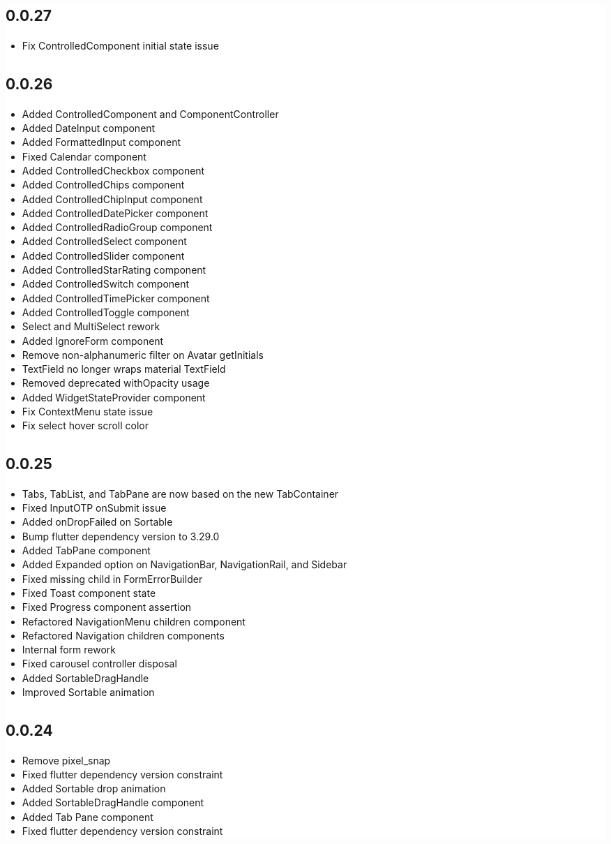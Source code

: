 ## 0.0.27
* Fix ControlledComponent initial state issue

## 0.0.26
* Added ControlledComponent and ComponentController
* Added DateInput component
* Added FormattedInput component
* Fixed Calendar component
* Added ControlledCheckbox component
* Added ControlledChips component
* Added ControlledChipInput component
* Added ControlledDatePicker component
* Added ControlledRadioGroup component
* Added ControlledSelect component
* Added ControlledSlider component
* Added ControlledStarRating component
* Added ControlledSwitch component
* Added ControlledTimePicker component
* Added ControlledToggle component
* Select and MultiSelect rework
* Added IgnoreForm component
* Remove non-alphanumeric filter on Avatar getInitials
* TextField no longer wraps material TextField
* Removed deprecated withOpacity usage
* Added WidgetStateProvider component
* Fix ContextMenu state issue
* Fix select hover scroll color

## 0.0.25
* Tabs, TabList, and TabPane are now based on the new TabContainer
* Fixed InputOTP onSubmit issue
* Added onDropFailed on Sortable
* Bump flutter dependency version to 3.29.0
* Added TabPane component
* Added Expanded option on NavigationBar, NavigationRail, and Sidebar
* Fixed missing child in FormErrorBuilder
* Fixed Toast component state
* Fixed Progress component assertion
* Refactored NavigationMenu children component
* Refactored Navigation children components
* Internal form rework
* Fixed carousel controller disposal
* Added SortableDragHandle
* Improved Sortable animation

## 0.0.24
* Remove pixel_snap
* Fixed flutter dependency version constraint
* Added Sortable drop animation
* Added SortableDragHandle component
* Added Tab Pane component
* Fixed flutter dependency version constraint
